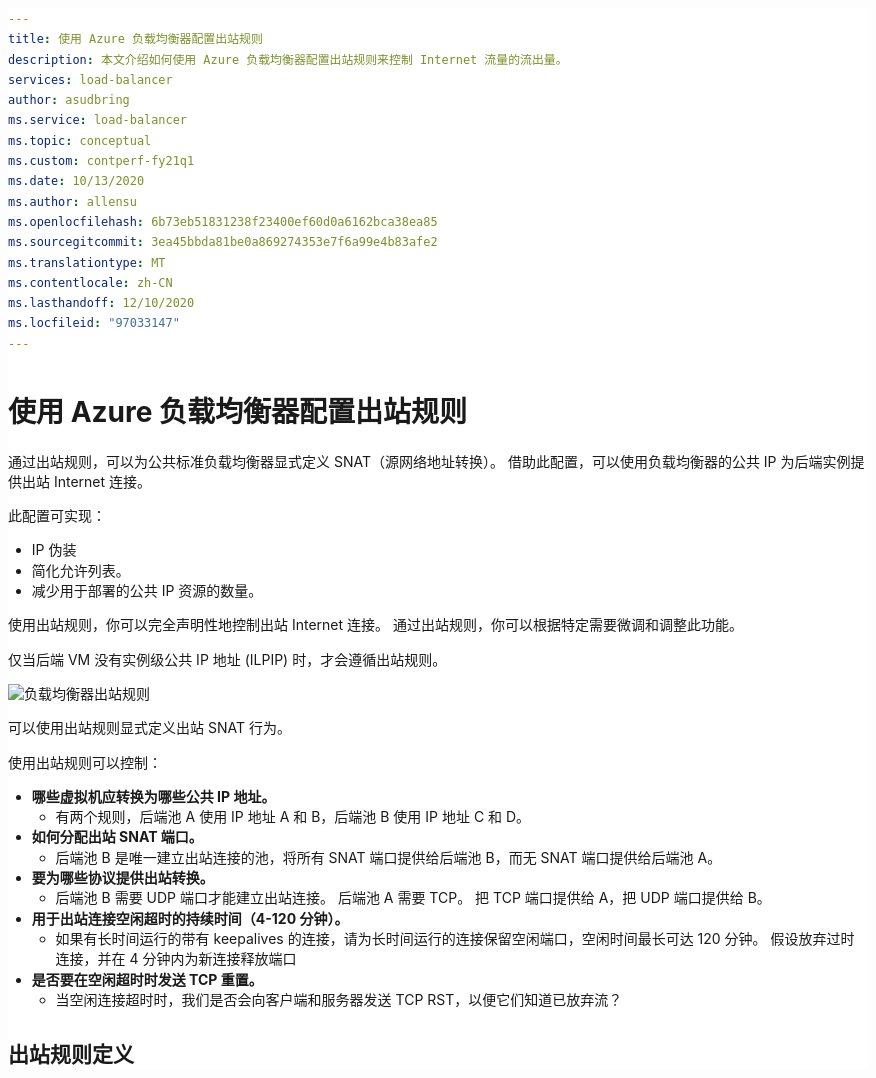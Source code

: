 ```yaml
---
title: 使用 Azure 负载均衡器配置出站规则
description: 本文介绍如何使用 Azure 负载均衡器配置出站规则来控制 Internet 流量的流出量。
services: load-balancer
author: asudbring
ms.service: load-balancer
ms.topic: conceptual
ms.custom: contperf-fy21q1
ms.date: 10/13/2020
ms.author: allensu
ms.openlocfilehash: 6b73eb51831238f23400ef60d0a6162bca38ea85
ms.sourcegitcommit: 3ea45bbda81be0a869274353e7f6a99e4b83afe2
ms.translationtype: MT
ms.contentlocale: zh-CN
ms.lasthandoff: 12/10/2020
ms.locfileid: "97033147"
---
```

# <a name="outbound-rules-azure-load-balancer"></a><a name="outboundrules"></a>使用 Azure 负载均衡器配置出站规则

通过出站规则，可以为公共标准负载均衡器显式定义 SNAT（源网络地址转换）。 借助此配置，可以使用负载均衡器的公共 IP 为后端实例提供出站 Internet 连接。

此配置可实现：

* IP 伪装
* 简化允许列表。
* 减少用于部署的公共 IP 资源的数量。

使用出站规则，你可以完全声明性地控制出站 Internet 连接。 通过出站规则，你可以根据特定需要微调和调整此功能。 

仅当后端 VM 没有实例级公共 IP 地址 (ILPIP) 时，才会遵循出站规则。

![负载均衡器出站规则](media/load-balancer-outbound-rules-overview/load-balancer-outbound-rules.png)

可以使用出站规则显式定义出站 SNAT 行为。

使用出站规则可以控制：

* **哪些虚拟机应转换为哪些公共 IP 地址。**
     * 有两个规则，后端池 A 使用 IP 地址 A 和 B，后端池 B 使用 IP 地址 C 和 D。
* **如何分配出站 SNAT 端口。**
     * 后端池 B 是唯一建立出站连接的池，将所有 SNAT 端口提供给后端池 B，而无 SNAT 端口提供给后端池 A。
* **要为哪些协议提供出站转换。**
     * 后端池 B 需要 UDP 端口才能建立出站连接。 后端池 A 需要 TCP。 把 TCP 端口提供给 A，把 UDP 端口提供给 B。
* **用于出站连接空闲超时的持续时间（4-120 分钟）。**
     * 如果有长时间运行的带有 keepalives 的连接，请为长时间运行的连接保留空闲端口，空闲时间最长可达 120 分钟。 假设放弃过时连接，并在 4 分钟内为新连接释放端口 
* **是否要在空闲超时时发送 TCP 重置。**
     * 当空闲连接超时时，我们是否会向客户端和服务器发送 TCP RST，以便它们知道已放弃流？

## <a name="outbound-rule-definition"></a>出站规则定义
